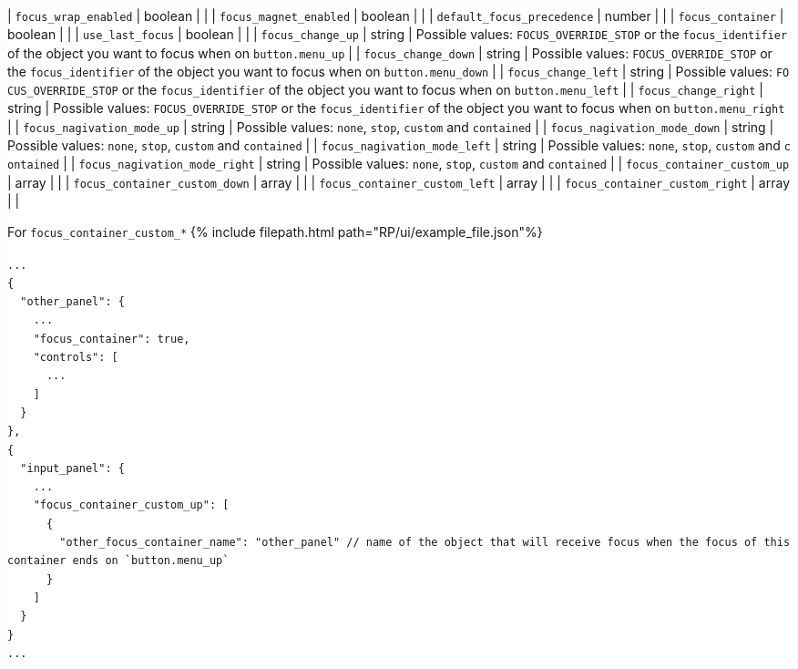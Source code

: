 | `focus_wrap_enabled`              | boolean   |                                                                                                                               |
| `focus_magnet_enabled`            | boolean   |                                                                                                                               |
| `default_focus_precedence`        | number    |                                                                                                                               |
| `focus_container`                 | boolean   |                                                                                                                               |
| `use_last_focus`                  | boolean   |                                                                                                                               |
| `focus_change_up`                 | string    | Possible values: `FOCUS_OVERRIDE_STOP` or the `focus_identifier` of the object you want to focus when on `button.menu_up`     |
| `focus_change_down`               | string    | Possible values: `FOCUS_OVERRIDE_STOP` or the `focus_identifier` of the object you want to focus when on `button.menu_down`   |
| `focus_change_left`               | string    | Possible values: `FOCUS_OVERRIDE_STOP` or the `focus_identifier` of the object you want to focus when on `button.menu_left`   |
| `focus_change_right`              | string    | Possible values: `FOCUS_OVERRIDE_STOP` or the `focus_identifier` of the object you want to focus when on `button.menu_right`  |
| `focus_nagivation_mode_up`        | string    | Possible values: `none`, `stop`, `custom` and `contained`                                                                     |
| `focus_nagivation_mode_down`      | string    | Possible values: `none`, `stop`, `custom` and `contained`                                                                     |
| `focus_nagivation_mode_left`      | string    | Possible values: `none`, `stop`, `custom` and `contained`                                                                     |
| `focus_nagivation_mode_right`     | string    | Possible values: `none`, `stop`, `custom` and `contained`                                                                     |
| `focus_container_custom_up`       | array     |                                                                                                                               |
| `focus_container_custom_down`     | array     |                                                                                                                               |
| `focus_container_custom_left`     | array     |                                                                                                                               |
| `focus_container_custom_right`    | array     |                                                                                                                               |

For `focus_container_custom_*`
{% include filepath.html path="RP/ui/example_file.json"%}
```jsonc
...
{
  "other_panel": {
    ...
    "focus_container": true,
    "controls": [
      ...
    ]
  }
},
{
  "input_panel": {
    ...
    "focus_container_custom_up": [
      {
        "other_focus_container_name": "other_panel" // name of the object that will receive focus when the focus of this container ends on `button.menu_up`
      }
    ]
  }
}
...
```
